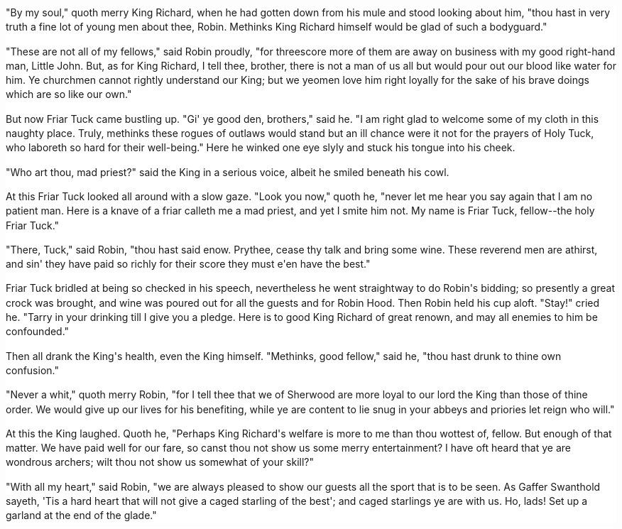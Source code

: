 "By my soul," quoth merry King Richard, when he had gotten down from his
mule and stood looking about him, "thou hast in very truth a fine lot of
young men about thee, Robin.  Methinks King Richard himself would be
glad of such a bodyguard."

"These are not all of my fellows," said Robin proudly, "for threescore
more of them are away on business with my good right-hand man, Little
John.  But, as for King Richard, I tell thee, brother, there is not a
man of us all but would pour out our blood like water for him. Ye
churchmen cannot rightly understand our King; but we yeomen love him
right loyally for the sake of his brave doings which are so like our
own."

But now Friar Tuck came bustling up.  "Gi' ye good den, brothers," said
he. "I am right glad to welcome some of my cloth in this naughty place.
Truly, methinks these rogues of outlaws would stand but an ill chance
were it not for the prayers of Holy Tuck, who laboreth so hard for their
well-being." Here he winked one eye slyly and stuck his tongue into his
cheek.

"Who art thou, mad priest?" said the King in a serious voice, albeit he
smiled beneath his cowl.

At this Friar Tuck looked all around with a slow gaze.  "Look you now,"
quoth he, "never let me hear you say again that I am no patient man.
Here is a knave of a friar calleth me a mad priest, and yet I smite him
not. My name is Friar Tuck, fellow--the holy Friar Tuck."

"There, Tuck," said Robin, "thou hast said enow.  Prythee, cease thy
talk and bring some wine.  These reverend men are athirst, and sin' they
have paid so richly for their score they must e'en have the best."

Friar Tuck bridled at being so checked in his speech, nevertheless he
went straightway to do Robin's bidding; so presently a great crock was
brought, and wine was poured out for all the guests and for Robin Hood.
Then Robin held his cup aloft. "Stay!" cried he.  "Tarry in your
drinking till I give you a pledge. Here is to good King Richard of great
renown, and may all enemies to him be confounded."

Then all drank the King's health, even the King himself. "Methinks, good
fellow," said he, "thou hast drunk to thine own confusion."

"Never a whit," quoth merry Robin, "for I tell thee that we of Sherwood
are more loyal to our lord the King than those of thine order. We would
give up our lives for his benefiting, while ye are content to lie snug
in your abbeys and priories let reign who will."

At this the King laughed.  Quoth he, "Perhaps King Richard's welfare is
more to me than thou wottest of, fellow.  But enough of that matter. We
have paid well for our fare, so canst thou not show us some merry
entertainment?  I have oft heard that ye are wondrous archers; wilt thou
not show us somewhat of your skill?"

"With all my heart," said Robin, "we are always pleased to show our
guests all the sport that is to be seen.  As Gaffer Swanthold sayeth,
'Tis a hard heart that will not give a caged starling of the best'; and
caged starlings ye are with us.  Ho, lads!  Set up a garland at the end
of the glade."
